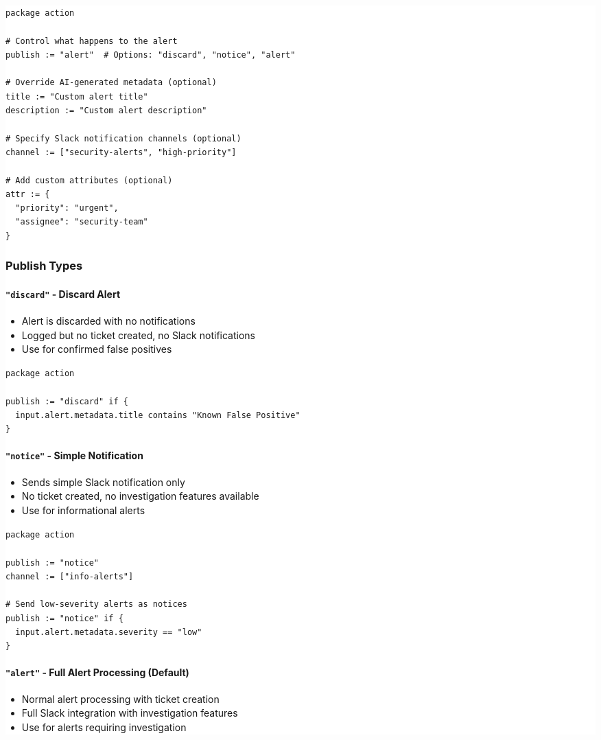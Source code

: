 ```rego
package action

# Control what happens to the alert
publish := "alert"  # Options: "discard", "notice", "alert"

# Override AI-generated metadata (optional)
title := "Custom alert title"
description := "Custom alert description"

# Specify Slack notification channels (optional)
channel := ["security-alerts", "high-priority"]

# Add custom attributes (optional)
attr := {
  "priority": "urgent",
  "assignee": "security-team"
}
```

### Publish Types

#### `"discard"` - Discard Alert
- Alert is discarded with no notifications
- Logged but no ticket created, no Slack notifications
- Use for confirmed false positives

```rego
package action

publish := "discard" if {
  input.alert.metadata.title contains "Known False Positive"
}
```

#### `"notice"` - Simple Notification
- Sends simple Slack notification only
- No ticket created, no investigation features available
- Use for informational alerts

```rego
package action

publish := "notice"
channel := ["info-alerts"]

# Send low-severity alerts as notices
publish := "notice" if {
  input.alert.metadata.severity == "low"
}
```

#### `"alert"` - Full Alert Processing (Default)
- Normal alert processing with ticket creation
- Full Slack integration with investigation features
- Use for alerts requiring investigation
